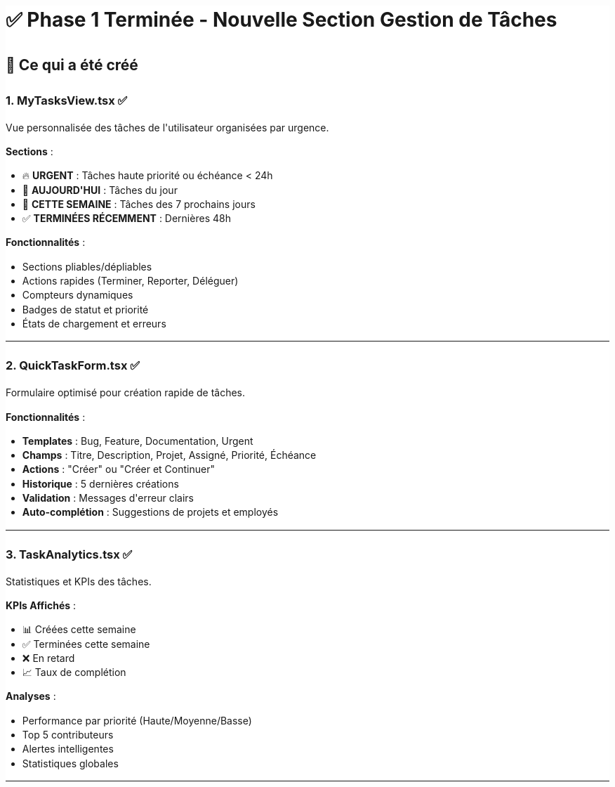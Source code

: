 # ✅ Phase 1 Terminée - Nouvelle Section Gestion de Tâches

## 🎉 Ce qui a été créé

### **1. MyTasksView.tsx** ✅
Vue personnalisée des tâches de l'utilisateur organisées par urgence.

**Sections** :
- 🔥 **URGENT** : Tâches haute priorité ou échéance < 24h
- 📅 **AUJOURD'HUI** : Tâches du jour
- 📆 **CETTE SEMAINE** : Tâches des 7 prochains jours
- ✅ **TERMINÉES RÉCEMMENT** : Dernières 48h

**Fonctionnalités** :
- Sections pliables/dépliables
- Actions rapides (Terminer, Reporter, Déléguer)
- Compteurs dynamiques
- Badges de statut et priorité
- États de chargement et erreurs

---

### **2. QuickTaskForm.tsx** ✅
Formulaire optimisé pour création rapide de tâches.

**Fonctionnalités** :
- **Templates** : Bug, Feature, Documentation, Urgent
- **Champs** : Titre, Description, Projet, Assigné, Priorité, Échéance
- **Actions** : "Créer" ou "Créer et Continuer"
- **Historique** : 5 dernières créations
- **Validation** : Messages d'erreur clairs
- **Auto-complétion** : Suggestions de projets et employés

---

### **3. TaskAnalytics.tsx** ✅
Statistiques et KPIs des tâches.

**KPIs Affichés** :
- 📊 Créées cette semaine
- ✅ Terminées cette semaine
- ❌ En retard
- 📈 Taux de complétion

**Analyses** :
- Performance par priorité (Haute/Moyenne/Basse)
- Top 5 contributeurs
- Alertes intelligentes
- Statistiques globales

---
